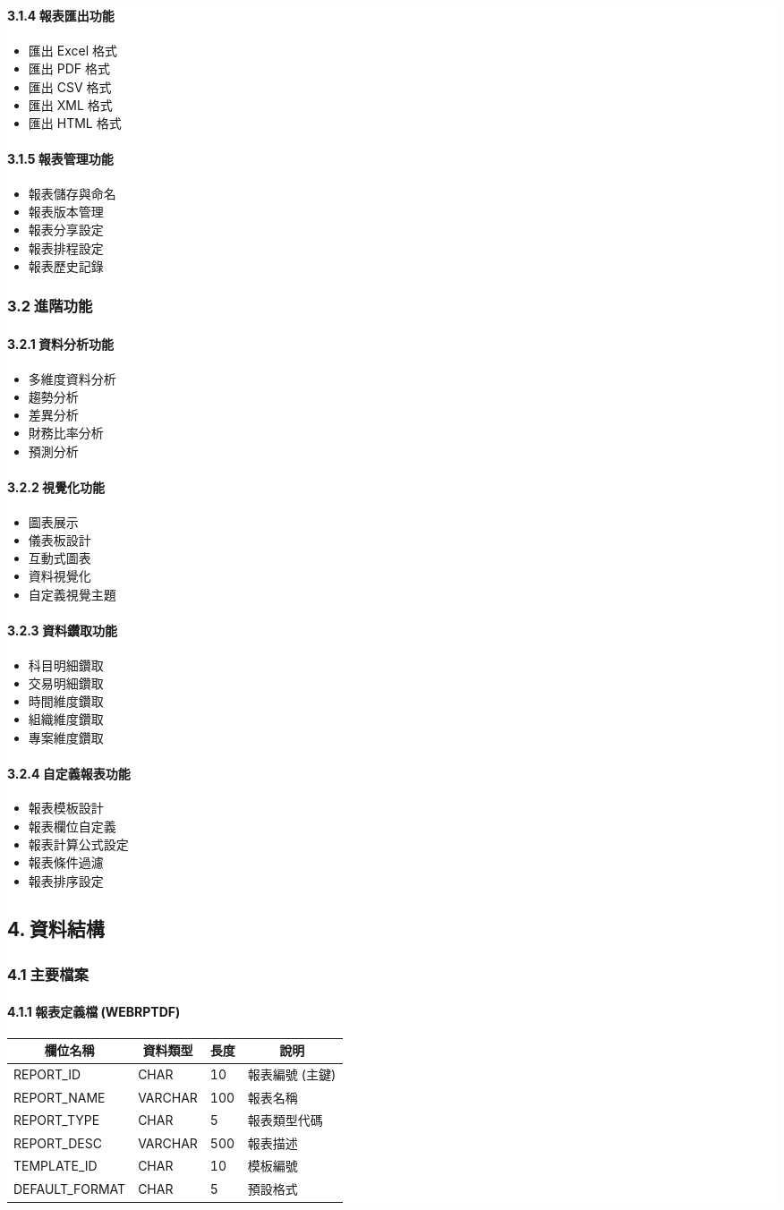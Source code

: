 #### 3.1.4 報表匯出功能
- 匯出 Excel 格式
- 匯出 PDF 格式
- 匯出 CSV 格式
- 匯出 XML 格式
- 匯出 HTML 格式

#### 3.1.5 報表管理功能
- 報表儲存與命名
- 報表版本管理
- 報表分享設定
- 報表排程設定
- 報表歷史記錄

### 3.2 進階功能

#### 3.2.1 資料分析功能
- 多維度資料分析
- 趨勢分析
- 差異分析
- 財務比率分析
- 預測分析

#### 3.2.2 視覺化功能
- 圖表展示
- 儀表板設計
- 互動式圖表
- 資料視覺化
- 自定義視覺主題

#### 3.2.3 資料鑽取功能
- 科目明細鑽取
- 交易明細鑽取
- 時間維度鑽取
- 組織維度鑽取
- 專案維度鑽取

#### 3.2.4 自定義報表功能
- 報表模板設計
- 報表欄位自定義
- 報表計算公式設定
- 報表條件過濾
- 報表排序設定

## 4. 資料結構

### 4.1 主要檔案

#### 4.1.1 報表定義檔 (WEBRPTDF)
| 欄位名稱 | 資料類型 | 長度 | 說明 |
|---------|---------|------|------|
| REPORT_ID | CHAR | 10 | 報表編號 (主鍵) |
| REPORT_NAME | VARCHAR | 100 | 報表名稱 |
| REPORT_TYPE | CHAR | 5 | 報表類型代碼 |
| REPORT_DESC | VARCHAR | 500 | 報表描述 |
| TEMPLATE_ID | CHAR | 10 | 模板編號 |
| DEFAULT_FORMAT | CHAR | 5 | 預設格式 |